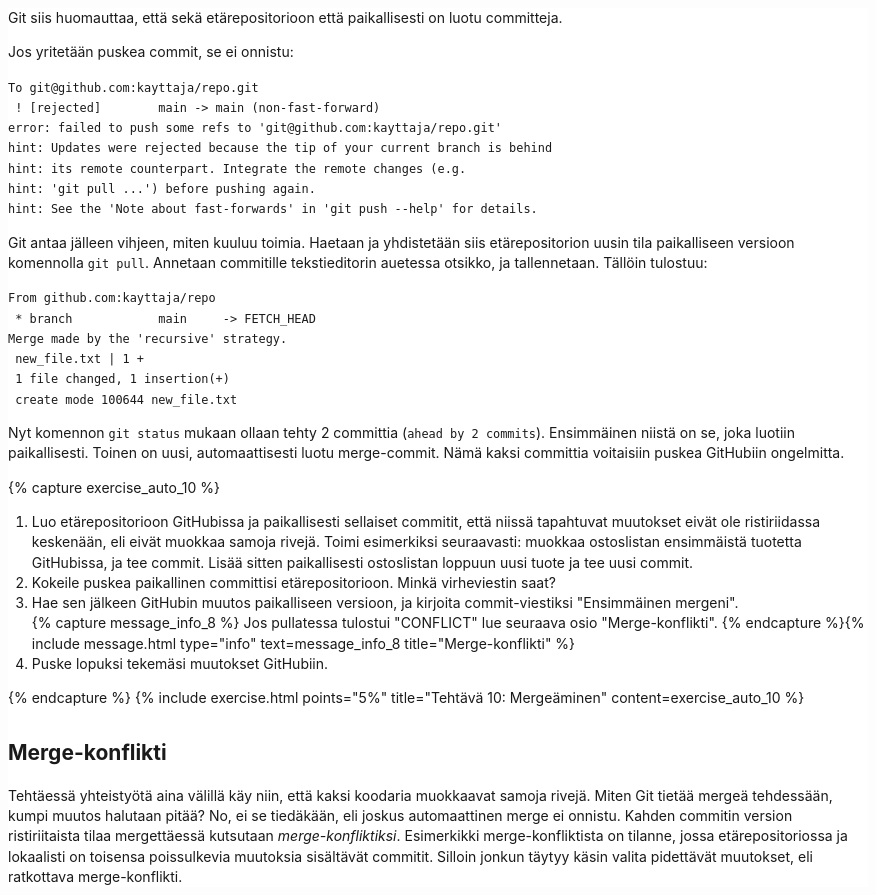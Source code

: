 Git siis huomauttaa, että sekä etärepositorioon että paikallisesti on luotu committeja.

Jos yritetään puskea commit, se ei onnistu:

```
To git@github.com:kayttaja/repo.git
 ! [rejected]        main -> main (non-fast-forward)
error: failed to push some refs to 'git@github.com:kayttaja/repo.git'
hint: Updates were rejected because the tip of your current branch is behind
hint: its remote counterpart. Integrate the remote changes (e.g.
hint: 'git pull ...') before pushing again.
hint: See the 'Note about fast-forwards' in 'git push --help' for details.
```

Git antaa jälleen vihjeen, miten kuuluu toimia. Haetaan ja yhdistetään siis etärepositorion uusin tila paikalliseen versioon komennolla `git pull`. Annetaan commitille tekstieditorin auetessa otsikko, ja tallennetaan. Tällöin tulostuu:

```
From github.com:kayttaja/repo
 * branch            main     -> FETCH_HEAD
Merge made by the 'recursive' strategy.
 new_file.txt | 1 +
 1 file changed, 1 insertion(+)
 create mode 100644 new_file.txt
```

Nyt komennon `git status` mukaan ollaan tehty 2 committia (`ahead by 2 commits`). Ensimmäinen niistä on se, joka luotiin paikallisesti. Toinen on uusi, automaattisesti luotu merge-commit. Nämä kaksi committia voitaisiin puskea GitHubiin ongelmitta.

{% capture exercise_auto_10 %}
<ol>
<li>Luo etärepositorioon GitHubissa ja paikallisesti sellaiset commitit, että niissä tapahtuvat muutokset eivät ole ristiriidassa keskenään, eli eivät muokkaa samoja rivejä. Toimi esimerkiksi seuraavasti: muokkaa ostoslistan ensimmäistä tuotetta GitHubissa, ja tee commit. Lisää sitten paikallisesti ostoslistan loppuun uusi tuote ja tee uusi commit.</li>
<li>Kokeile puskea paikallinen committisi etärepositorioon. Minkä virheviestin saat?</li>
<li>Hae sen jälkeen GitHubin muutos paikalliseen versioon, ja kirjoita commit-viestiksi "Ensimmäinen mergeni".</li>
{% capture message_info_8 %}
Jos pullatessa tulostui "CONFLICT" lue seuraava osio "Merge-konflikti".
{% endcapture %}{% include message.html type="info" text=message_info_8 title="Merge-konflikti" %}

<li>Puske lopuksi tekemäsi muutokset GitHubiin.</li>
</ol>
{% endcapture %}
{% include exercise.html points="5%" title="Tehtävä 10: Mergeäminen" content=exercise_auto_10 %}


## Merge-konflikti

Tehtäessä yhteistyötä aina välillä käy niin, että kaksi koodaria muokkaavat samoja rivejä. Miten Git tietää mergeä tehdessään, kumpi muutos halutaan pitää? No, ei se tiedäkään, eli joskus automaattinen merge ei onnistu. Kahden commitin version ristiriitaista tilaa mergettäessä kutsutaan _merge-konfliktiksi_. Esimerkikki merge-konfliktista on tilanne, jossa etärepositoriossa ja lokaalisti on toisensa poissulkevia muutoksia sisältävät commitit. Silloin jonkun täytyy käsin valita pidettävät muutokset, eli ratkottava merge-konflikti.
